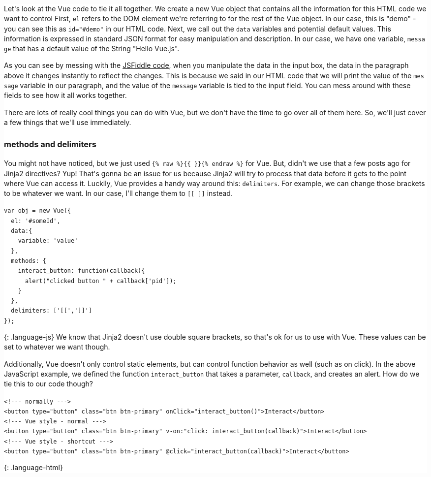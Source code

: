 Let's look at the Vue code to tie it all together. We create a new Vue object that contains all the information for this HTML code we want to control
First, `el` refers to the DOM element we're referring to for the rest of the Vue object. In our case, this is "demo" - you can see this as `id="#demo"` in our HTML code.
Next, we call out the `data` variables and potential default values. This information is expressed in standard JSON format for easy manipulation and description.
In our case, we have one variable, `message` that has a default value of the String "Hello Vue.js".

As you can see by messing with the [JSFiddle code](http://jsfiddle.net/u6UbY/186/), when you manipulate the data in the input box, the data in the paragraph above it changes instantly to reflect the changes. This is because we said in our HTML code that we will print the value of the `message` variable in our paragraph, and the value of the `message` variable is tied to the input field. You can mess around with these fields to see how it all works together.

There are lots of really cool things you can do with Vue, but we don't have the time to go over all of them here. So, we'll just cover a few things that we'll use immediately.

### methods and delimiters

You might not have noticed, but we just used `{% raw %}{{ }}{% endraw %}` for Vue. But, didn't we use that a few posts ago for Jinja2 directives? Yup! That's gonna be an issue for us because Jinja2 will try to process that data before it gets to the point where Vue can access it. Luckily, Vue provides a handy way around this: `delimiters`. For example, we can change those brackets to be whatever we want. In our case, I'll change them to `[[ ]]` instead.
~~~
var obj = new Vue({
  el: '#someId',
  data:{
    variable: 'value'
  },
  methods: {
    interact_button: function(callback){
      alert("clicked button " + callback['pid']);
    }
  },
  delimiters: ['[[',']]']
});
~~~
{: .language-js}
We know that Jinja2 doesn't use double square brackets, so that's ok for us to use with Vue. These values can be set to whatever we want though. 

Additionally, Vue doesn't only control static elements, but can control function behavior as well (such as on click). In the above JavaScript example, we defined the function `interact_button` that takes a parameter, `callback`, and creates an alert. How do we tie this to our code though?
~~~
<!--- normally --->
<button type="button" class="btn btn-primary" onClick="interact_button()">Interact</button>
<!--- Vue style - normal --->
<button type="button" class="btn btn-primary" v-on:"click: interact_button(callback)">Interact</button>
<!--- Vue style - shortcut --->
<button type="button" class="btn btn-primary" @click="interact_button(callback)">Interact</button>
~~~
{: .language-html}

